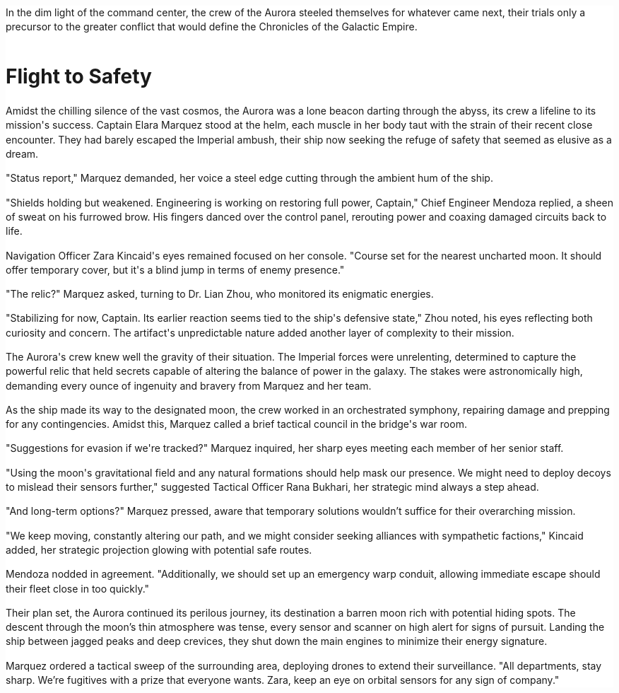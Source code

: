 In the dim light of the command center, the crew of the Aurora steeled themselves for whatever came next, their trials only a precursor to the greater conflict that would define the Chronicles of the Galactic Empire.
# Flight to Safety
Amidst the chilling silence of the vast cosmos, the Aurora was a lone beacon darting through the abyss, its crew a lifeline to its mission's success. Captain Elara Marquez stood at the helm, each muscle in her body taut with the strain of their recent close encounter. They had barely escaped the Imperial ambush, their ship now seeking the refuge of safety that seemed as elusive as a dream.

"Status report," Marquez demanded, her voice a steel edge cutting through the ambient hum of the ship.

"Shields holding but weakened. Engineering is working on restoring full power, Captain," Chief Engineer Mendoza replied, a sheen of sweat on his furrowed brow. His fingers danced over the control panel, rerouting power and coaxing damaged circuits back to life.

Navigation Officer Zara Kincaid's eyes remained focused on her console. "Course set for the nearest uncharted moon. It should offer temporary cover, but it's a blind jump in terms of enemy presence."

"The relic?" Marquez asked, turning to Dr. Lian Zhou, who monitored its enigmatic energies.

"Stabilizing for now, Captain. Its earlier reaction seems tied to the ship's defensive state," Zhou noted, his eyes reflecting both curiosity and concern. The artifact's unpredictable nature added another layer of complexity to their mission.

The Aurora's crew knew well the gravity of their situation. The Imperial forces were unrelenting, determined to capture the powerful relic that held secrets capable of altering the balance of power in the galaxy. The stakes were astronomically high, demanding every ounce of ingenuity and bravery from Marquez and her team.

As the ship made its way to the designated moon, the crew worked in an orchestrated symphony, repairing damage and prepping for any contingencies. Amidst this, Marquez called a brief tactical council in the bridge's war room.

"Suggestions for evasion if we're tracked?" Marquez inquired, her sharp eyes meeting each member of her senior staff.

"Using the moon's gravitational field and any natural formations should help mask our presence. We might need to deploy decoys to mislead their sensors further," suggested Tactical Officer Rana Bukhari, her strategic mind always a step ahead.

"And long-term options?" Marquez pressed, aware that temporary solutions wouldn’t suffice for their overarching mission.

"We keep moving, constantly altering our path, and we might consider seeking alliances with sympathetic factions," Kincaid added, her strategic projection glowing with potential safe routes.

Mendoza nodded in agreement. "Additionally, we should set up an emergency warp conduit, allowing immediate escape should their fleet close in too quickly."

Their plan set, the Aurora continued its perilous journey, its destination a barren moon rich with potential hiding spots. The descent through the moon’s thin atmosphere was tense, every sensor and scanner on high alert for signs of pursuit. Landing the ship between jagged peaks and deep crevices, they shut down the main engines to minimize their energy signature.

Marquez ordered a tactical sweep of the surrounding area, deploying drones to extend their surveillance. "All departments, stay sharp. We’re fugitives with a prize that everyone wants. Zara, keep an eye on orbital sensors for any sign of company."
